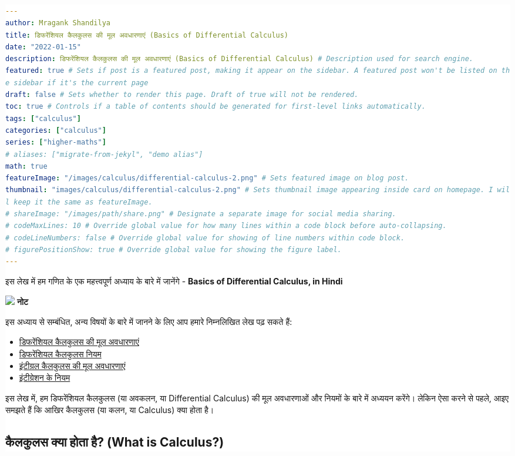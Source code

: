 ```yaml
---
author: Mragank Shandilya
title: डिफरेंशियल कैलकुलस की मूल अवधारणाएं (Basics of Differential Calculus)
date: "2022-01-15"
description: डिफरेंशियल कैलकुलस की मूल अवधारणाएं (Basics of Differential Calculus) # Description used for search engine.
featured: true # Sets if post is a featured post, making it appear on the sidebar. A featured post won't be listed on the sidebar if it's the current page
draft: false # Sets whether to render this page. Draft of true will not be rendered.
toc: true # Controls if a table of contents should be generated for first-level links automatically.
tags: ["calculus"]
categories: ["calculus"]
series: ["higher-maths"]
# aliases: ["migrate-from-jekyl", "demo alias"]
math: true
featureImage: "/images/calculus/differential-calculus-2.png" # Sets featured image on blog post.
thumbnail: "images/calculus/differential-calculus-2.png" # Sets thumbnail image appearing inside card on homepage. I will keep it the same as featureImage.
# shareImage: "/images/path/share.png" # Designate a separate image for social media sharing.
# codeMaxLines: 10 # Override global value for how many lines within a code block before auto-collapsing.
# codeLineNumbers: false # Override global value for showing of line numbers within code block.
# figurePositionShow: true # Override global value for showing the figure label.
---
```


इस लेख में हम गणित के एक महत्त्वपूर्ण अध्याय के बारे में जानेंगे - <strong>Basics of Differential Calculus, in Hindi</strong>

<div class="toc-mak">
  <img src="../../../images/pencil.png">
  <b>नोट</b><br>

इस अध्याय से सम्बंधित, अन्य विषयों के बारे में जानने के लिए आप हमारे निम्नलिखित लेख पढ़ सकते हैं: 

* <a href="../differential-calculus-basics-in-hindi" title="Calculus" class="mak-link">डिफरेंशियल कैलकुलस की मूल अवधारणाएं</a> 
* <a href="../differential-calculus-rules-in-hindi" title="Calculus" class="mak-link">डिफरेंशियल कैलकुलस नियम</a> 
* <a href="../integral-calculus-basics-in-hindi" title="Calculus" class="mak-link">इंटीग्रल कैलकुलस की मूल अवधारणाएं</a> 
* <a href="../integral-calculus-rules-in-hindi" title="Calculus" class="mak-link">इंटीग्रेशन के नियम</a> 
</div>

इस लेख में, हम डिफरेंशियल कैलकुलस (या अवकलन, या Differential Calculus) की मूल अवधारणाओं और नियमों के बारे में अध्ययन करेंगे। लेकिन ऐसा करने से पहले, आइए समझते हैं कि आखिर कैलकुलस (या कलन, या Calculus) क्या होता है।


## कैलकुलस क्या होता है? (What is Calculus?)
